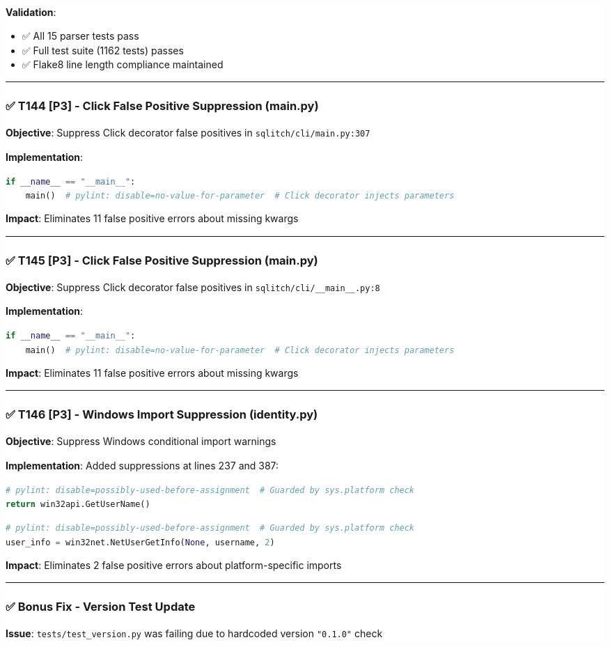 **Validation**: 
- ✅ All 15 parser tests pass
- ✅ Full test suite (1162 tests) passes
- ✅ Flake8 line length compliance maintained

---

### ✅ T144 [P3] - Click False Positive Suppression (main.py)
**Objective**: Suppress Click decorator false positives in `sqlitch/cli/main.py:307`

**Implementation**:
```python
if __name__ == "__main__":
    main()  # pylint: disable=no-value-for-parameter  # Click decorator injects parameters
```

**Impact**: Eliminates 11 false positive errors about missing kwargs

---

### ✅ T145 [P3] - Click False Positive Suppression (__main__.py)
**Objective**: Suppress Click decorator false positives in `sqlitch/cli/__main__.py:8`

**Implementation**:
```python
if __name__ == "__main__":
    main()  # pylint: disable=no-value-for-parameter  # Click decorator injects parameters
```

**Impact**: Eliminates 11 false positive errors about missing kwargs

---

### ✅ T146 [P3] - Windows Import Suppression (identity.py)
**Objective**: Suppress Windows conditional import warnings

**Implementation**: Added suppressions at lines 237 and 387:
```python
# pylint: disable=possibly-used-before-assignment  # Guarded by sys.platform check
return win32api.GetUserName()
```

```python
# pylint: disable=possibly-used-before-assignment  # Guarded by sys.platform check
user_info = win32net.NetUserGetInfo(None, username, 2)
```

**Impact**: Eliminates 2 false positive errors about platform-specific imports

---

### ✅ Bonus Fix - Version Test Update
**Issue**: `tests/test_version.py` was failing due to hardcoded version `"0.1.0"` check
